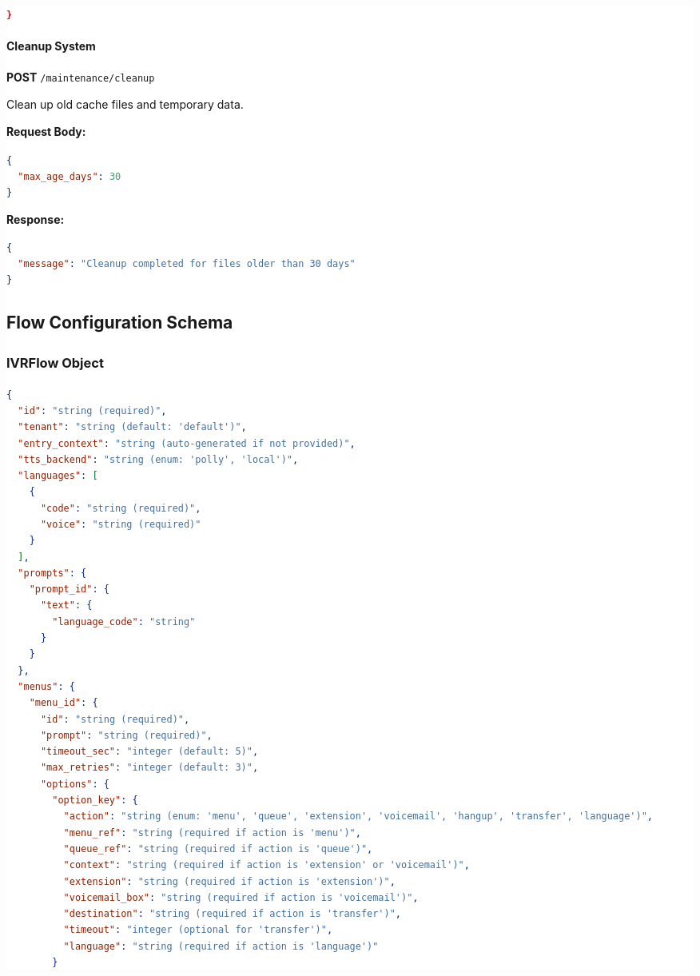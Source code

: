```json
}
```

#### Cleanup System

**POST** `/maintenance/cleanup`

Clean up old cache files and temporary data.

**Request Body:**
```json
{
  "max_age_days": 30
}
```

**Response:**
```json
{
  "message": "Cleanup completed for files older than 30 days"
}
```

## Flow Configuration Schema

### IVRFlow Object

```json
{
  "id": "string (required)",
  "tenant": "string (default: 'default')",
  "entry_context": "string (auto-generated if not provided)",
  "tts_backend": "string (enum: 'polly', 'local')",
  "languages": [
    {
      "code": "string (required)",
      "voice": "string (required)"
    }
  ],
  "prompts": {
    "prompt_id": {
      "text": {
        "language_code": "string"
      }
    }
  },
  "menus": {
    "menu_id": {
      "id": "string (required)",
      "prompt": "string (required)",
      "timeout_sec": "integer (default: 5)",
      "max_retries": "integer (default: 3)",
      "options": {
        "option_key": {
          "action": "string (enum: 'menu', 'queue', 'extension', 'voicemail', 'hangup', 'transfer', 'language')",
          "menu_ref": "string (required if action is 'menu')",
          "queue_ref": "string (required if action is 'queue')",
          "context": "string (required if action is 'extension' or 'voicemail')",
          "extension": "string (required if action is 'extension')",
          "voicemail_box": "string (required if action is 'voicemail')",
          "destination": "string (required if action is 'transfer')",
          "timeout": "integer (optional for 'transfer')",
          "language": "string (required if action is 'language')"
        }
```